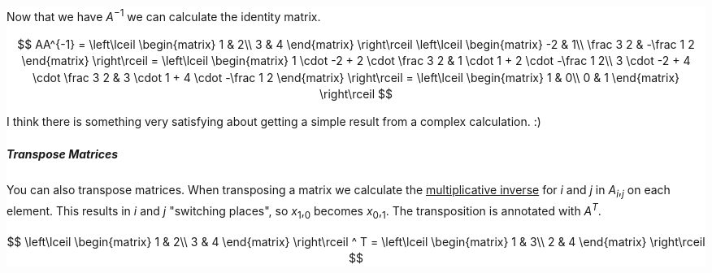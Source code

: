 Now that we have $A^{-1}$ we can calculate the identity matrix.

$$
AA^{-1} =
\left\lceil
\begin{matrix}
1 & 2\\
3 & 4
\end{matrix}
\right\rceil
\left\lceil
\begin{matrix}
-2 & 1\\
\frac 3 2 & -\frac 1 2
\end{matrix}
\right\rceil =
\left\lceil
\begin{matrix}
1 \cdot -2 + 2 \cdot \frac 3 2 & 1 \cdot 1 + 2 \cdot -\frac 1 2\\
3 \cdot -2 + 4 \cdot \frac 3 2 & 3 \cdot 1 + 4 \cdot -\frac 1 2
\end{matrix}
\right\rceil =
\left\lceil
\begin{matrix}
1 & 0\\
0 & 1
\end{matrix}
\right\rceil
$$

I think there is something very satisfying about getting a simple result from a complex calculation. :)

##### Transpose Matrices
You can also transpose matrices. When transposing a matrix we calculate the [multiplicative inverse](https://en.wikipedia.org/wiki/Multiplicative_inverse) for $i$ and $j$ in $A_i,_j$ on each element.
This results in $i$ and $j$ "switching places", so $x_1,_0$ becomes $x_0,_1$. The transposition is annotated with $A^T$.

$$
\left\lceil
\begin{matrix}
1 & 2\\
3 & 4
\end{matrix}
\right\rceil ^ T =
\left\lceil
\begin{matrix}
1 & 3\\
2 & 4
\end{matrix}
\right\rceil
$$
